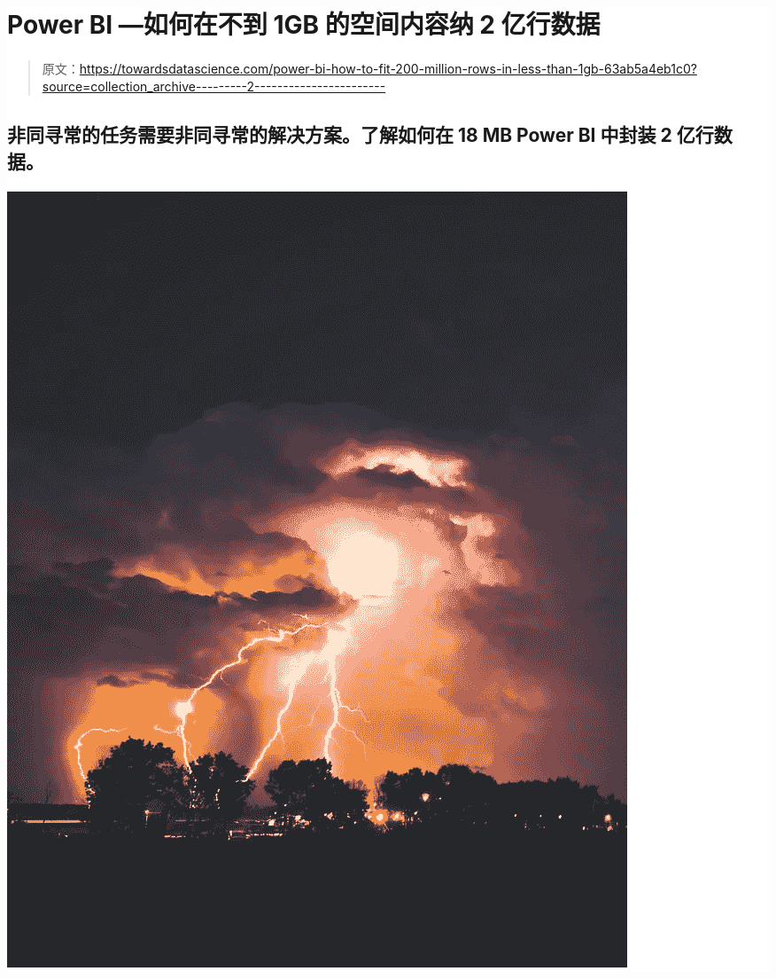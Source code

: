 # Power BI —如何在不到 1GB 的空间内容纳 2 亿行数据

> 原文：<https://towardsdatascience.com/power-bi-how-to-fit-200-million-rows-in-less-than-1gb-63ab5a4eb1c0?source=collection_archive---------2----------------------->

## 非同寻常的任务需要非同寻常的解决方案。了解如何在 18 MB Power BI 中封装 2 亿行数据。

![](img/42f3c3c193684bc8383e4dc1ba3b2738.png)
